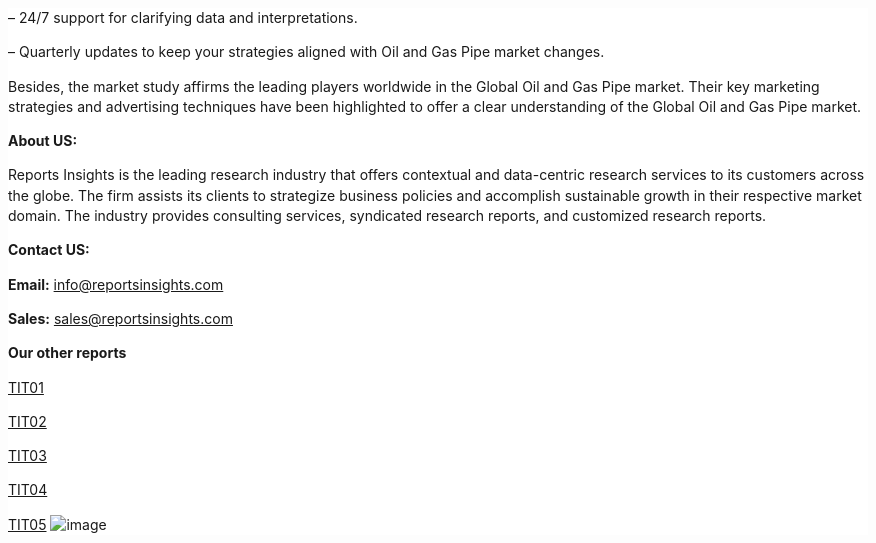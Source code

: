 – 24/7 support for clarifying data and interpretations.

– Quarterly updates to keep your strategies aligned with Oil and Gas Pipe market changes.

Besides, the market study affirms the leading players worldwide in the Global Oil and Gas Pipe market. Their key marketing strategies and advertising techniques have been highlighted to offer a clear understanding of the Global Oil and Gas Pipe market.

<strong><strong>About US</strong>:</strong>

Reports Insights is the leading research industry that offers contextual and data-centric research services to its customers across the globe. The firm assists its clients to strategize business policies and accomplish sustainable growth in their respective market domain. The industry provides consulting services, syndicated research reports, and customized research reports.

<strong>Contact US:</strong>

<p class=><b>Email:</b> <a href=mailto:info@reportsinsights.com>info@reportsinsights.com</a></p>
<p class=><b>Sales:</b> <a href=mailto:sales@reportsinsights.com>sales@reportsinsights.com</a></p>

<strong>Our other reports</strong>

<a href=LIN01>TIT01</a>

<a href=LIN02>TIT02</a>

<a href=LIN03>TIT03</a>

<a href=LIN04>TIT04</a>

<a href=LIN05>TIT05</a>
![image](https://github.com/user-attachments/assets/52c07bc2-e5a1-458c-a30a-3ad87f115594)
